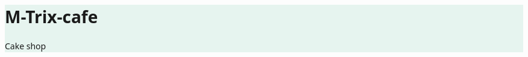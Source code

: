 # M-Trix-cafe
Cake shop
<!DOCTYPE html>
<html>
    <head>
        <style>
             body{
                font-family: 'Segoe UI', sans-serif;
                background-color: #e6f4ef;
                padding:0;
                margin: 0;
            }   
            header {
                background-color: #27755d;
                color: white;
                display: flex;
                align-items: center;
                justify-content: space-between;
                padding: 10px 60px;
            }
            .left {
                display: flex;
                align-items: center;
                gap: 100px;
            }
           .right a {
                color: white;
                text-decoration: none;
                margin-left: 20px;
                font-size: 16px;
            }

            .logo{
                display:flex;
                justify-content: space-around;
                align-items: center;
                width: 90vw;
            }
            .cake{
                width: 300px;
                background-color: #ffffff;
                border-radius: 10px;
                box-shadow: 0 4px 8px rgba(0,0,0,0.1);
                overflow: hidden;
                text-align: center;
                padding: 10px;
                
            }
            .card{
                display: flex;
                flex-direction: row;
                justify-content: space-around;
                align-items: center;
                width: 280px;
                height: 10px;
                padding-bottom: 15px;
            }
            .container{
                width: 100%;
                display: flex;
                justify-content: space-around;
                align-items: center;
                gap: 20px;